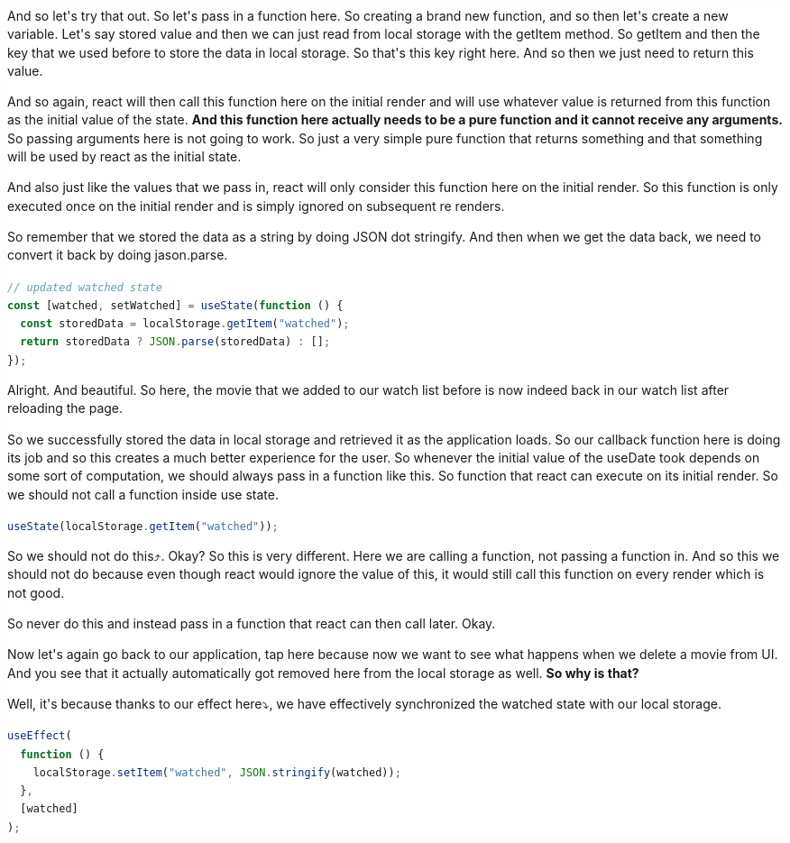 And so let's try that out. So let's pass in a function here. So creating a brand new function, and so then let's create a new variable. Let's say stored value and then we can just read from local storage with the getItem method. So getItem and then the key that we used before to store the data in local storage. So that's this key right here. And so then we just need to return this value.

And so again, react will then call this function here on the initial render and will use whatever value is returned from this function as the initial value of the state. **And this function here actually needs to be a pure function and it cannot receive any arguments.** So passing arguments here is not going to work. So just a very simple pure function that returns something and that something will be used by react as the initial state.

And also just like the values that we pass in, react will only consider this function here on the initial render. So this function is only executed once on the initial render and is simply ignored on subsequent re renders.

So remember that we stored the data as a string by doing JSON dot stringify. And then when we get the data back, we need to convert it back by doing jason.parse.

```js
// updated watched state
const [watched, setWatched] = useState(function () {
  const storedData = localStorage.getItem("watched");
  return storedData ? JSON.parse(storedData) : [];
});
```

Alright. And beautiful. So here, the movie that we added to our watch list before is now indeed back in our watch list after reloading the page.

So we successfully stored the data in local storage and retrieved it as the application loads. So our callback function here is doing its job and so this creates a much better experience for the user. So whenever the initial value of the useDate took depends on some sort of computation, we should always pass in a function like this. So function that react can execute on its initial render. So we should not call a function inside use state.

```js
useState(localStorage.getItem("watched"));
```

So we should not do this⤴. Okay? So this is very different. Here we are calling a function, not passing a function in. And so this we should not do because even though react would ignore the value of this, it would still call this function on every render which is not good.

So never do this and instead pass in a function that react can then call later. Okay.

Now let's again go back to our application, tap here because now we want to see what happens when we delete a movie from UI. And you see that it actually automatically got removed here from the local storage as well. **So why is that?**

Well, it's because thanks to our effect here⤵, we have effectively synchronized the watched state with our local storage.

```js
useEffect(
  function () {
    localStorage.setItem("watched", JSON.stringify(watched));
  },
  [watched]
);
```
